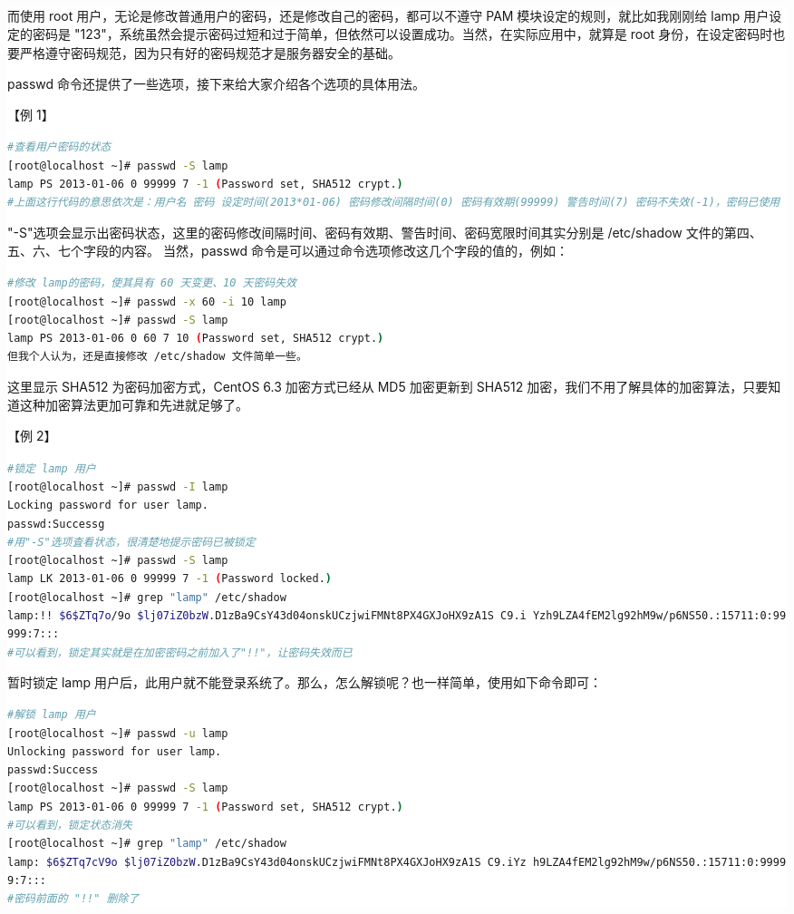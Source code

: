 而使用 root 用户，无论是修改普通用户的密码，还是修改自己的密码，都可以不遵守 PAM 模块设定的规则，就比如我刚刚给 lamp  用户设定的密码是 "123"，系统虽然会提示密码过短和过于简单，但依然可以设置成功。当然，在实际应用中，就算是 root  身份，在设定密码时也要严格遵守密码规范，因为只有好的密码规范才是服务器安全的基础。

passwd 命令还提供了一些选项，接下来给大家介绍各个选项的具体用法。

【例 1】

```bash
#查看用户密码的状态
[root@localhost ~]# passwd -S lamp
lamp PS 2013-01-06 0 99999 7 -1 (Password set, SHA512 crypt.)
#上面这行代码的意思依次是：用户名 密码 设定时间(2013*01-06) 密码修改间隔时间(0) 密码有效期(99999) 警告时间(7) 密码不失效(-1)，密码已使用
```

"-S"选项会显示出密码状态，这里的密码修改间隔时间、密码有效期、警告时间、密码宽限时间其实分别是 /etc/shadow 文件的第四、五、六、七个字段的内容。 当然，passwd 命令是可以通过命令选项修改这几个字段的值的，例如：

```bash
#修改 lamp的密码，使其具有 60 天变更、10 天密码失效
[root@localhost ~]# passwd -x 60 -i 10 lamp
[root@localhost ~]# passwd -S lamp
lamp PS 2013-01-06 0 60 7 10 (Password set, SHA512 crypt.)
但我个人认为，还是直接修改 /etc/shadow 文件简单一些。
```

这里显示 SHA512 为密码加密方式，CentOS 6.3 加密方式已经从 MD5 加密更新到 SHA512 加密，我们不用了解具体的加密算法，只要知道这种加密算法更加可靠和先进就足够了。

【例 2】

```bash
#锁定 lamp 用户
[root@localhost ~]# passwd -I lamp
Locking password for user lamp.
passwd:Successg
#用"-S"选项査看状态，很清楚地提示密码已被锁定
[root@localhost ~]# passwd -S lamp
lamp LK 2013-01-06 0 99999 7 -1 (Password locked.)
[root@localhost ~]# grep "lamp" /etc/shadow
lamp:!! $6$ZTq7o/9o $lj07iZ0bzW.D1zBa9CsY43d04onskUCzjwiFMNt8PX4GXJoHX9zA1S C9.i Yzh9LZA4fEM2lg92hM9w/p6NS50.:15711:0:99999:7:::
#可以看到，锁定其实就是在加密密码之前加入了"!!"，让密码失效而已
```

暂时锁定 lamp 用户后，此用户就不能登录系统了。那么，怎么解锁呢？也一样简单，使用如下命令即可：

```bash
#解锁 lamp 用户
[root@localhost ~]# passwd -u lamp
Unlocking password for user lamp.
passwd:Success
[root@localhost ~]# passwd -S lamp
lamp PS 2013-01-06 0 99999 7 -1 (Password set, SHA512 crypt.)
#可以看到，锁定状态消失
[root@localhost ~]# grep "lamp" /etc/shadow
lamp: $6$ZTq7cV9o $lj07iZ0bzW.D1zBa9CsY43d04onskUCzjwiFMNt8PX4GXJoHX9zA1S C9.iYz h9LZA4fEM2lg92hM9w/p6NS50.:15711:0:99999:7:::
#密码前面的 "!!" 删除了
```
